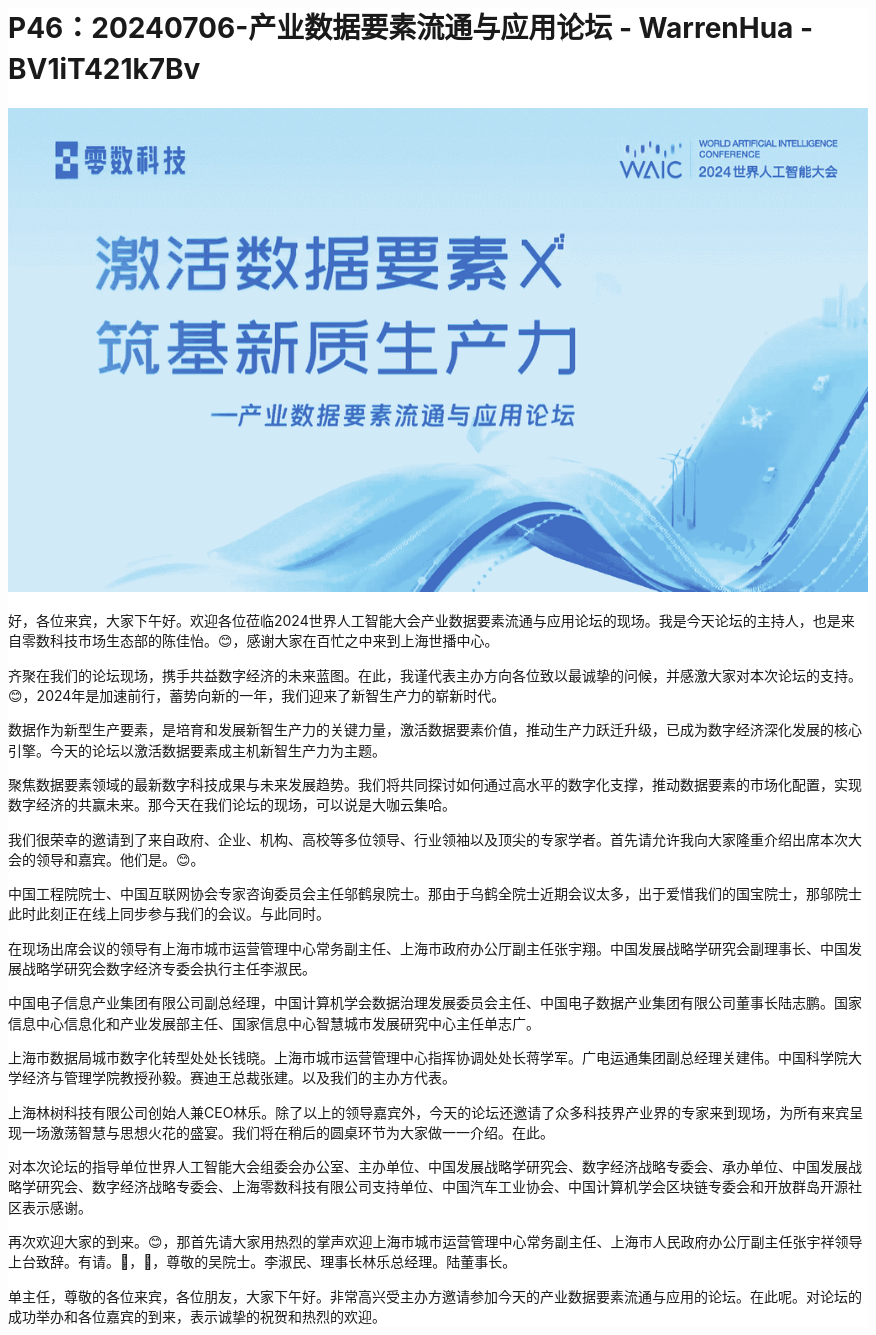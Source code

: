 # P46：20240706-产业数据要素流通与应用论坛 - WarrenHua - BV1iT421k7Bv

![](img/a0d5fbccacedac99c7c86786cc409248_0.png)

好，各位来宾，大家下午好。欢迎各位莅临2024世界人工智能大会产业数据要素流通与应用论坛的现场。我是今天论坛的主持人，也是来自零数科技市场生态部的陈佳怡。😊，感谢大家在百忙之中来到上海世播中心。

齐聚在我们的论坛现场，携手共益数字经济的未来蓝图。在此，我谨代表主办方向各位致以最诚挚的问候，并感激大家对本次论坛的支持。😊，2024年是加速前行，蓄势向新的一年，我们迎来了新智生产力的崭新时代。

数据作为新型生产要素，是培育和发展新智生产力的关键力量，激活数据要素价值，推动生产力跃迁升级，已成为数字经济深化发展的核心引擎。今天的论坛以激活数据要素成主机新智生产力为主题。

聚焦数据要素领域的最新数字科技成果与未来发展趋势。我们将共同探讨如何通过高水平的数字化支撑，推动数据要素的市场化配置，实现数字经济的共赢未来。那今天在我们论坛的现场，可以说是大咖云集哈。

我们很荣幸的邀请到了来自政府、企业、机构、高校等多位领导、行业领袖以及顶尖的专家学者。首先请允许我向大家隆重介绍出席本次大会的领导和嘉宾。他们是。😊。

中国工程院院士、中国互联网协会专家咨询委员会主任邬鹤泉院士。那由于乌鹤全院士近期会议太多，出于爱惜我们的国宝院士，那邬院士此时此刻正在线上同步参与我们的会议。与此同时。

在现场出席会议的领导有上海市城市运营管理中心常务副主任、上海市政府办公厅副主任张宇翔。中国发展战略学研究会副理事长、中国发展战略学研究会数字经济专委会执行主任李淑民。

中国电子信息产业集团有限公司副总经理，中国计算机学会数据治理发展委员会主任、中国电子数据产业集团有限公司董事长陆志鹏。国家信息中心信息化和产业发展部主任、国家信息中心智慧城市发展研究中心主任单志广。

上海市数据局城市数字化转型处处长钱晓。上海市城市运营管理中心指挥协调处处长蒋学军。广电运通集团副总经理关建伟。中国科学院大学经济与管理学院教授孙毅。赛迪王总裁张建。以及我们的主办方代表。

上海林树科技有限公司创始人兼CEO林乐。除了以上的领导嘉宾外，今天的论坛还邀请了众多科技界产业界的专家来到现场，为所有来宾呈现一场激荡智慧与思想火花的盛宴。我们将在稍后的圆桌环节为大家做一一介绍。在此。

对本次论坛的指导单位世界人工智能大会组委会办公室、主办单位、中国发展战略学研究会、数字经济战略专委会、承办单位、中国发展战略学研究会、数字经济战略专委会、上海零数科技有限公司支持单位、中国汽车工业协会、中国计算机学会区块链专委会和开放群岛开源社区表示感谢。

再次欢迎大家的到来。😊，那首先请大家用热烈的掌声欢迎上海市城市运营管理中心常务副主任、上海市人民政府办公厅副主任张宇祥领导上台致辞。有请。🎼，🎼，尊敬的吴院士。李淑民、理事长林乐总经理。陆董事长。

单主任，尊敬的各位来宾，各位朋友，大家下午好。非常高兴受主办方邀请参加今天的产业数据要素流通与应用的论坛。在此呢。对论坛的成功举办和各位嘉宾的到来，表示诚挚的祝贺和热烈的欢迎。
